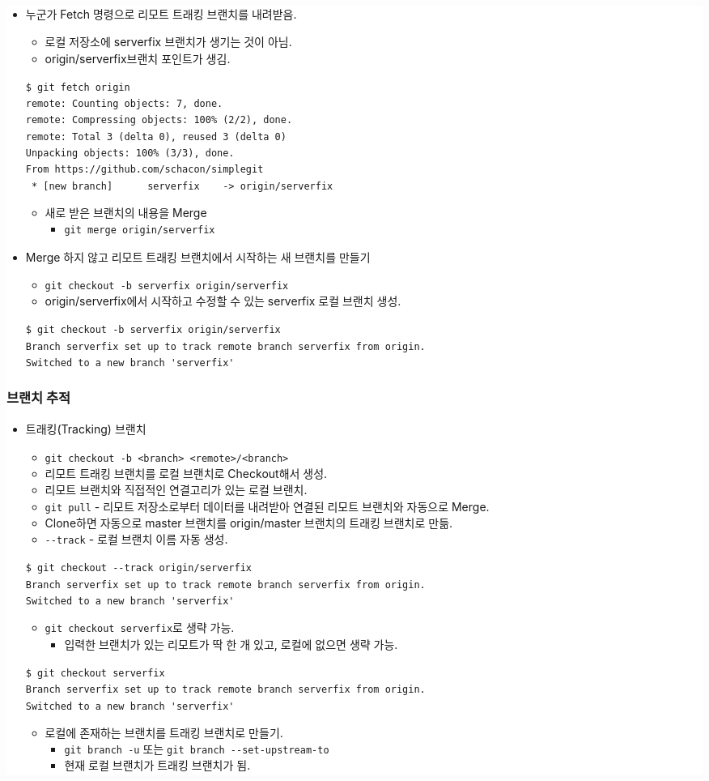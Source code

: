 - 누군가 Fetch 명령으로 리모트 트래킹 브랜치를 내려받음.

  - 로컬 저장소에 serverfix 브랜치가 생기는 것이 아님.
  - origin/serverfix브랜치 포인트가 생김.

  ```shell
  $ git fetch origin
  remote: Counting objects: 7, done.
  remote: Compressing objects: 100% (2/2), done.
  remote: Total 3 (delta 0), reused 3 (delta 0)
  Unpacking objects: 100% (3/3), done.
  From https://github.com/schacon/simplegit
   * [new branch]      serverfix    -> origin/serverfix
  ```

  - 새로 받은 브랜치의 내용을 Merge
    - `git merge origin/serverfix`

- Merge 하지 않고 리모트 트래킹 브랜치에서 시작하는 새 브랜치를 만들기

  - `git checkout -b serverfix origin/serverfix`
  - origin/serverfix에서 시작하고 수정할 수 있는 serverfix 로컬 브랜치 생성.

  ```shell
  $ git checkout -b serverfix origin/serverfix
  Branch serverfix set up to track remote branch serverfix from origin.
  Switched to a new branch 'serverfix'
  ```

### 브랜치 추적

- 트래킹(Tracking) 브랜치

  - `git checkout -b <branch> <remote>/<branch>`
  - 리모트 트래킹 브랜치를 로컬 브랜치로 Checkout해서 생성.
  - 리모트 브랜치와 직접적인 연결고리가 있는 로컬 브랜치.
  - `git pull` - 리모트 저장소로부터 데이터를 내려받아 연결된 리모트 브랜치와 자동으로 Merge.
  - Clone하면 자동으로 master 브랜치를 origin/master 브랜치의 트래킹 브랜치로 만듦.
  - `--track` - 로컬 브랜치 이름 자동 생성.

  ```shell
  $ git checkout --track origin/serverfix
  Branch serverfix set up to track remote branch serverfix from origin.
  Switched to a new branch 'serverfix'
  ```

  - `git checkout serverfix`로 생략 가능.
    - 입력한 브랜치가 있는 리모트가 딱 한 개 있고, 로컬에 없으면 생략 가능.

  ```shell
  $ git checkout serverfix
  Branch serverfix set up to track remote branch serverfix from origin.
  Switched to a new branch 'serverfix'
  ```

  - 로컬에 존재하는 브랜치를 트래킹 브랜치로 만들기.
    - `git branch -u` 또는 `git branch --set-upstream-to`
    - 현재 로컬 브랜치가 트래킹 브랜치가 됨.
